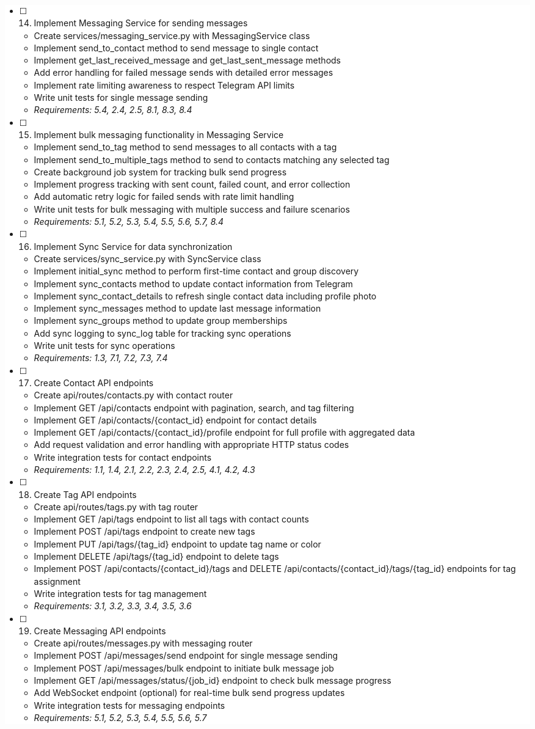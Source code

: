 - [ ] 14. Implement Messaging Service for sending messages
  - Create services/messaging_service.py with MessagingService class
  - Implement send_to_contact method to send message to single contact
  - Implement get_last_received_message and get_last_sent_message methods
  - Add error handling for failed message sends with detailed error messages
  - Implement rate limiting awareness to respect Telegram API limits
  - Write unit tests for single message sending
  - _Requirements: 5.4, 2.4, 2.5, 8.1, 8.3, 8.4_

- [ ] 15. Implement bulk messaging functionality in Messaging Service
  - Implement send_to_tag method to send messages to all contacts with a tag
  - Implement send_to_multiple_tags method to send to contacts matching any selected tag
  - Create background job system for tracking bulk send progress
  - Implement progress tracking with sent count, failed count, and error collection
  - Add automatic retry logic for failed sends with rate limit handling
  - Write unit tests for bulk messaging with multiple success and failure scenarios
  - _Requirements: 5.1, 5.2, 5.3, 5.4, 5.5, 5.6, 5.7, 8.4_

- [ ] 16. Implement Sync Service for data synchronization
  - Create services/sync_service.py with SyncService class
  - Implement initial_sync method to perform first-time contact and group discovery
  - Implement sync_contacts method to update contact information from Telegram
  - Implement sync_contact_details to refresh single contact data including profile photo
  - Implement sync_messages method to update last message information
  - Implement sync_groups method to update group memberships
  - Add sync logging to sync_log table for tracking sync operations
  - Write unit tests for sync operations
  - _Requirements: 1.3, 7.1, 7.2, 7.3, 7.4_

- [ ] 17. Create Contact API endpoints
  - Create api/routes/contacts.py with contact router
  - Implement GET /api/contacts endpoint with pagination, search, and tag filtering
  - Implement GET /api/contacts/{contact_id} endpoint for contact details
  - Implement GET /api/contacts/{contact_id}/profile endpoint for full profile with aggregated data
  - Add request validation and error handling with appropriate HTTP status codes
  - Write integration tests for contact endpoints
  - _Requirements: 1.1, 1.4, 2.1, 2.2, 2.3, 2.4, 2.5, 4.1, 4.2, 4.3_

- [ ] 18. Create Tag API endpoints
  - Create api/routes/tags.py with tag router
  - Implement GET /api/tags endpoint to list all tags with contact counts
  - Implement POST /api/tags endpoint to create new tags
  - Implement PUT /api/tags/{tag_id} endpoint to update tag name or color
  - Implement DELETE /api/tags/{tag_id} endpoint to delete tags
  - Implement POST /api/contacts/{contact_id}/tags and DELETE /api/contacts/{contact_id}/tags/{tag_id} endpoints for tag assignment
  - Write integration tests for tag management
  - _Requirements: 3.1, 3.2, 3.3, 3.4, 3.5, 3.6_

- [ ] 19. Create Messaging API endpoints
  - Create api/routes/messages.py with messaging router
  - Implement POST /api/messages/send endpoint for single message sending
  - Implement POST /api/messages/bulk endpoint to initiate bulk message job
  - Implement GET /api/messages/status/{job_id} endpoint to check bulk message progress
  - Add WebSocket endpoint (optional) for real-time bulk send progress updates
  - Write integration tests for messaging endpoints
  - _Requirements: 5.1, 5.2, 5.3, 5.4, 5.5, 5.6, 5.7_

